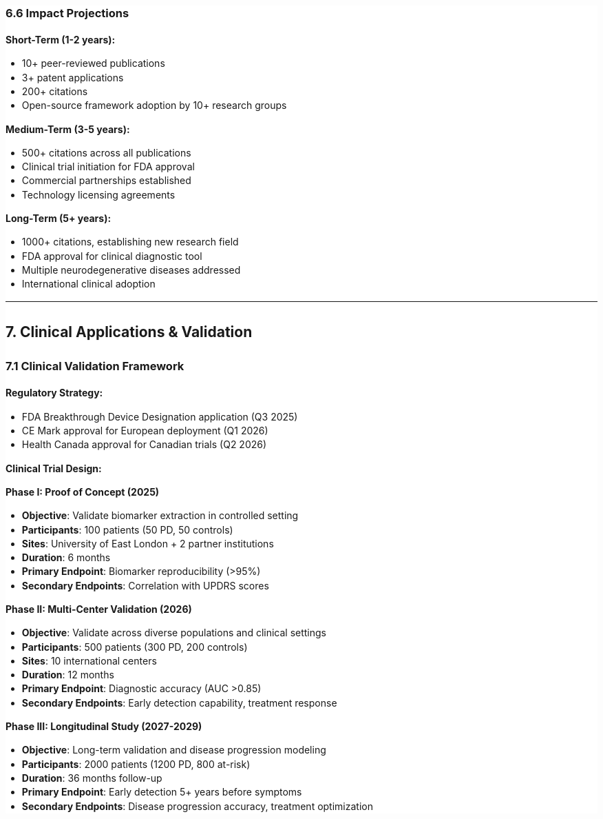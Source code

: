 ### 6.6 Impact Projections

**Short-Term (1-2 years):**
- 10+ peer-reviewed publications
- 3+ patent applications
- 200+ citations
- Open-source framework adoption by 10+ research groups

**Medium-Term (3-5 years):**
- 500+ citations across all publications
- Clinical trial initiation for FDA approval
- Commercial partnerships established
- Technology licensing agreements

**Long-Term (5+ years):**
- 1000+ citations, establishing new research field
- FDA approval for clinical diagnostic tool
- Multiple neurodegenerative diseases addressed
- International clinical adoption

---

## 7. Clinical Applications & Validation

### 7.1 Clinical Validation Framework

**Regulatory Strategy:**
- FDA Breakthrough Device Designation application (Q3 2025)
- CE Mark approval for European deployment (Q1 2026)  
- Health Canada approval for Canadian trials (Q2 2026)

**Clinical Trial Design:**

**Phase I: Proof of Concept (2025)**
- **Objective**: Validate biomarker extraction in controlled setting
- **Participants**: 100 patients (50 PD, 50 controls)
- **Sites**: University of East London + 2 partner institutions
- **Duration**: 6 months
- **Primary Endpoint**: Biomarker reproducibility (>95%)
- **Secondary Endpoints**: Correlation with UPDRS scores

**Phase II: Multi-Center Validation (2026)**
- **Objective**: Validate across diverse populations and clinical settings
- **Participants**: 500 patients (300 PD, 200 controls)
- **Sites**: 10 international centers
- **Duration**: 12 months
- **Primary Endpoint**: Diagnostic accuracy (AUC >0.85)
- **Secondary Endpoints**: Early detection capability, treatment response

**Phase III: Longitudinal Study (2027-2029)**
- **Objective**: Long-term validation and disease progression modeling
- **Participants**: 2000 patients (1200 PD, 800 at-risk)
- **Duration**: 36 months follow-up
- **Primary Endpoint**: Early detection 5+ years before symptoms
- **Secondary Endpoints**: Disease progression accuracy, treatment optimization
